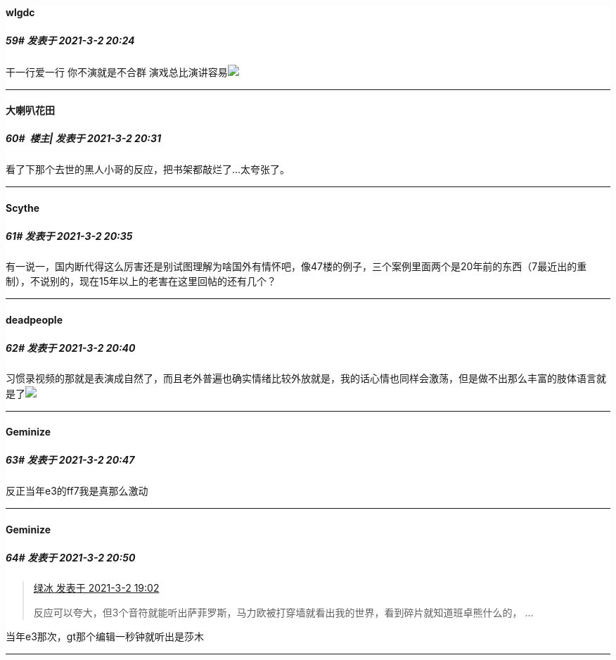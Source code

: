 ####  wlgdc  
##### 59#       发表于 2021-3-2 20:24


干一行爱一行 你不演就是不合群 演戏总比演讲容易<img src="https://static.saraba1st.com/image/smiley/face2017/067.png" referrerpolicy="no-referrer">


*****

####  大喇叭花田  
##### 60#         楼主| 发表于 2021-3-2 20:31


看了下那个去世的黑人小哥的反应，把书架都敲烂了...太夸张了。


*****

####  Scythe  
##### 61#       发表于 2021-3-2 20:35


有一说一，国内断代得这么厉害还是别试图理解为啥国外有情怀吧，像47楼的例子，三个案例里面两个是20年前的东西（7最近出的重制），不说别的，现在15年以上的老害在这里回帖的还有几个？


*****

####  deadpeople  
##### 62#       发表于 2021-3-2 20:40


习惯录视频的那就是表演成自然了，而且老外普遍也确实情绪比较外放就是，我的话心情也同样会激荡，但是做不出那么丰富的肢体语言就是了<img src="https://static.saraba1st.com/image/smiley/face2017/067.png" referrerpolicy="no-referrer">


*****

####  Geminize  
##### 63#       发表于 2021-3-2 20:47


反正当年e3的ff7我是真那么激动


*****

####  Geminize  
##### 64#       发表于 2021-3-2 20:50


<blockquote><a href="httphttps://bbs.saraba1st.com/2b/forum.php?mod=redirect&amp;goto=findpost&amp;pid=50489216&amp;ptid=1990767" target="_blank">绿冰 发表于 2021-3-2 19:02</a>

反应可以夸大，但3个音符就能听出萨菲罗斯，马力欧被打穿墙就看出我的世界，看到碎片就知道班卓熊什么的， ...</blockquote>
当年e3那次，gt那个编辑一秒钟就听出是莎木


*****
